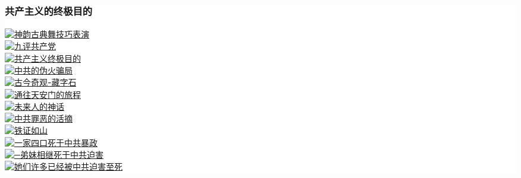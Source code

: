 <tr>
<td width="707">
<h3>
<p>
<strong>
共产主义的终极目的</strong>
</p>
</h3>
</td>
<td valign=TOP rowspan=50>
<a href="https://git.io/fj9l0" target="_blank">
<img width="130" src="https://raw.githubusercontent.com/xlget2929/djy/master/gb/130/gudianwu.jpg" title="神韵古典舞技巧表演" alt="神韵古典舞技巧表演">
</a>
<br>
<a href="https://git.io/fj9la" target="_blank">
<img width="130" src="https://raw.githubusercontent.com/xlget2929/djy/master/gb/130/9ping.jpg" title="九评共产党" alt="九评共产党">
</a>
<br>
<a href="https://git.io/fj9lr" target="_blank">
<img width="130" src="https://raw.githubusercontent.com/xlget2929/djy/master/gb/130/communism.jpg" title="共产主义终极目的" alt="共产主义终极目的">
</a>
<br>
<a href="https://git.io/fjFNJ" target="_blank">
<img width="130" src="https://raw.githubusercontent.com/xlget2929/djy/master/gb/130/weihuo.jpg" title="中共的伪火骗局" alt="中共的伪火骗局">
</a>
<br>
<a href="https://git.io/fj9lK" target="_blank">
<img width="130" src="https://raw.githubusercontent.com/xlget2929/djy/master/gb/130/changzhi.jpg" title="古今奇观-藏字石" alt="古今奇观-藏字石">
</a>
<br>
<a href="https://git.io/fj9lP" target="_blank">
<img width="130" src="https://raw.githubusercontent.com/xlget2929/djy/master/gb/130/tianan.jpg" title="通往天安门的旅程" alt="通往天安门的旅程">
</a>
<br>
<a href="https://git.io/fj9lX" target="_blank">
<img width="130" src="https://raw.githubusercontent.com/xlget2929/djy/master/gb/130/weilai.jpg" title="未来人的神话" alt="未来人的神话">
</a>
<br>
<a href="https://git.io/fj9l1" target="_blank">
<img width="130" src="https://raw.githubusercontent.com/xlget2929/djy/master/gb/130/ji-zy.jpg" title="中共罪恶的活摘" alt="中共罪恶的活摘">
</a>
<br>
<a href="https://git.io/fj9lM" target="_blank">
<img width="130" src="https://raw.githubusercontent.com/xlget2929/djy/master/gb/130/huozhai.jpg" title="铁证如山" alt="铁证如山">
</a>
<br>
<a href="https://git.io/fj9lD" target="_blank">
<img width="130" src="https://raw.githubusercontent.com/xlget2929/djy/master/gb/130/4ke.jpg" title="一家四口死于中共暴政" alt="一家四口死于中共暴政">
</a>
<br>
<a href="https://git.io/fj9ly" target="_blank">
<img width="130" src="https://raw.githubusercontent.com/xlget2929/djy/master/gb/130/jie-di.jpg" title="─弟妹相继死于中共迫害" alt="─弟妹相继死于中共迫害">
</a>
<br>
<a href="https://git.io/fj9lS" target="_blank">
<img width="130" src="https://raw.githubusercontent.com/xlget2929/djy/master/gb/130/ma-sj.jpg" title="她们许多已经被中共迫害至死" alt="她们许多已经被中共迫害至死">